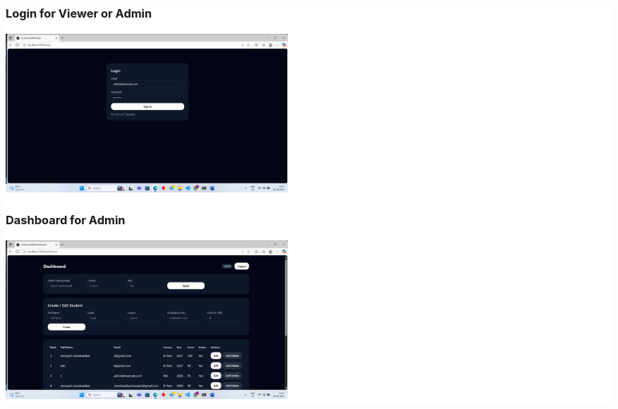### Login for Viewer or Admin
<img src="images/login.png" alt="User Dashboard" width="400"/>

### Dashboard for Admin
<img src="images/AdminView.png" alt="Create Student Form" width="400"/>
